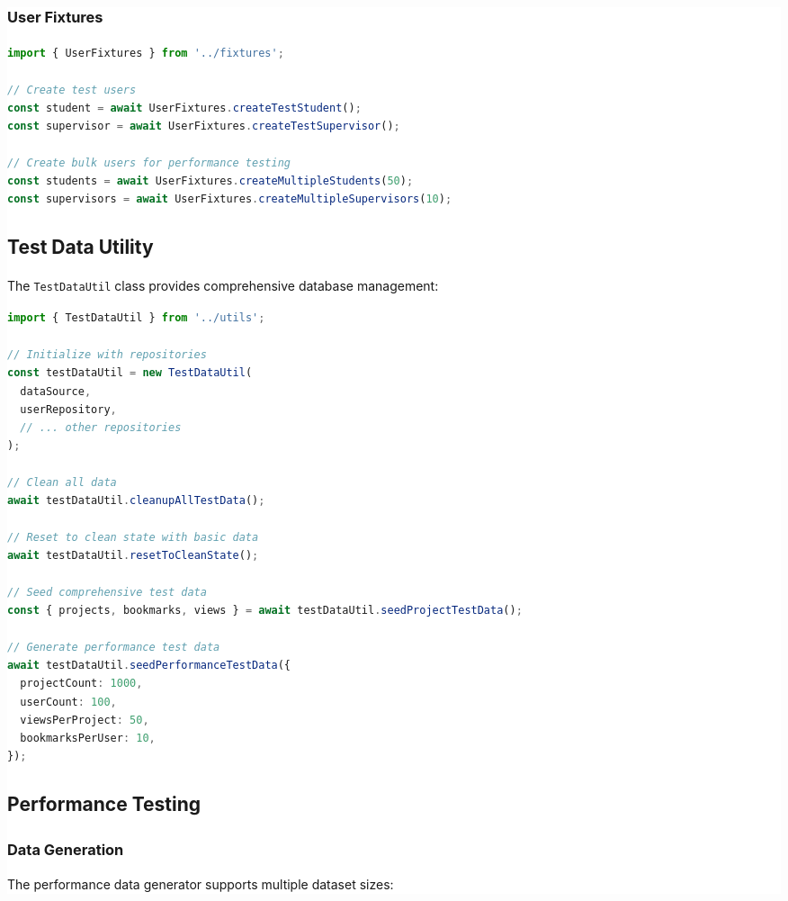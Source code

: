 ### User Fixtures

```typescript
import { UserFixtures } from '../fixtures';

// Create test users
const student = await UserFixtures.createTestStudent();
const supervisor = await UserFixtures.createTestSupervisor();

// Create bulk users for performance testing
const students = await UserFixtures.createMultipleStudents(50);
const supervisors = await UserFixtures.createMultipleSupervisors(10);
```

## Test Data Utility

The `TestDataUtil` class provides comprehensive database management:

```typescript
import { TestDataUtil } from '../utils';

// Initialize with repositories
const testDataUtil = new TestDataUtil(
  dataSource,
  userRepository,
  // ... other repositories
);

// Clean all data
await testDataUtil.cleanupAllTestData();

// Reset to clean state with basic data
await testDataUtil.resetToCleanState();

// Seed comprehensive test data
const { projects, bookmarks, views } = await testDataUtil.seedProjectTestData();

// Generate performance test data
await testDataUtil.seedPerformanceTestData({
  projectCount: 1000,
  userCount: 100,
  viewsPerProject: 50,
  bookmarksPerUser: 10,
});
```

## Performance Testing

### Data Generation

The performance data generator supports multiple dataset sizes:
